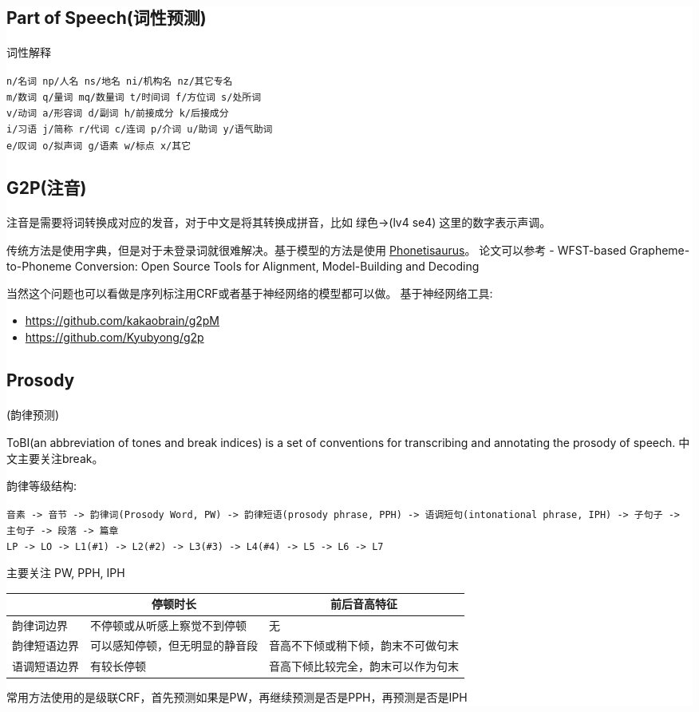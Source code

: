 

## Part of Speech(词性预测)

词性解释

```
n/名词 np/人名 ns/地名 ni/机构名 nz/其它专名
m/数词 q/量词 mq/数量词 t/时间词 f/方位词 s/处所词
v/动词 a/形容词 d/副词 h/前接成分 k/后接成分
i/习语 j/简称 r/代词 c/连词 p/介词 u/助词 y/语气助词
e/叹词 o/拟声词 g/语素 w/标点 x/其它
```



## G2P(注音)

注音是需要将词转换成对应的发音，对于中文是将其转换成拼音，比如 绿色->(lv4 se4) 这里的数字表示声调。

传统方法是使用字典，但是对于未登录词就很难解决。基于模型的方法是使用 [Phonetisaurus](https://github.com/AdolfVonKleist/Phonetisaurus)。 论文可以参考 - WFST-based Grapheme-to-Phoneme Conversion: Open Source Tools for Alignment, Model-Building and Decoding

当然这个问题也可以看做是序列标注用CRF或者基于神经网络的模型都可以做。 基于神经网络工具:

*  https://github.com/kakaobrain/g2pM
* https://github.com/Kyubyong/g2p




## Prosody

(韵律预测) 

ToBI(an abbreviation of tones and break indices) is a set of conventions for transcribing and annotating the prosody of speech. 中文主要关注break。

韵律等级结构:  

```
音素 -> 音节 -> 韵律词(Prosody Word, PW) -> 韵律短语(prosody phrase, PPH) -> 语调短句(intonational phrase, IPH) -> 子句子 -> 主句子 -> 段落 -> 篇章  
LP -> LO -> L1(#1) -> L2(#2) -> L3(#3) -> L4(#4) -> L5 -> L6 -> L7  
```


主要关注 PW, PPH, IPH  

|     |  停顿时长   | 前后音高特征 |
| --- | ----------| --- |
| 韵律词边界 | 不停顿或从听感上察觉不到停顿 | 无 |
| 韵律短语边界 | 可以感知停顿，但无明显的静音段 | 音高不下倾或稍下倾，韵末不可做句末 |
| 语调短语边界 | 有较长停顿 | 音高下倾比较完全，韵末可以作为句末 |

常用方法使用的是级联CRF，首先预测如果是PW，再继续预测是否是PPH，再预测是否是IPH
